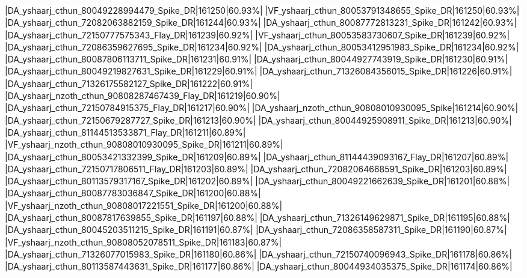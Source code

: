 |DA_yshaarj_cthun_80049228994479_Spike_DR|161250|60.93%|
|VF_yshaarj_cthun_80053791348655_Spike_DR|161250|60.93%|
|DA_yshaarj_cthun_72082063882159_Spike_DR|161244|60.93%|
|DA_yshaarj_cthun_80087772813231_Spike_DR|161242|60.93%|
|DA_yshaarj_cthun_72150777575343_Flay_DR|161239|60.92%|
|VF_yshaarj_cthun_80053583730607_Spike_DR|161239|60.92%|
|DA_yshaarj_cthun_72086359627695_Spike_DR|161234|60.92%|
|DA_yshaarj_cthun_80053412951983_Spike_DR|161234|60.92%|
|DA_yshaarj_cthun_80087806113711_Spike_DR|161231|60.91%|
|DA_yshaarj_cthun_80044927743919_Spike_DR|161230|60.91%|
|DA_yshaarj_cthun_80049219827631_Spike_DR|161229|60.91%|
|DA_yshaarj_cthun_71326084356015_Spike_DR|161226|60.91%|
|DA_yshaarj_cthun_71326175582127_Spike_DR|161222|60.91%|
|DA_yshaarj_nzoth_cthun_90808287467439_Flay_DR|161219|60.90%|
|DA_yshaarj_cthun_72150784915375_Flay_DR|161217|60.90%|
|DA_yshaarj_nzoth_cthun_90808010930095_Spike|161214|60.90%|
|DA_yshaarj_cthun_72150679287727_Spike_DR|161213|60.90%|
|DA_yshaarj_cthun_80044925908911_Spike_DR|161213|60.90%|
|DA_yshaarj_cthun_81144513533871_Flay_DR|161211|60.89%|
|VF_yshaarj_nzoth_cthun_90808010930095_Spike_DR|161211|60.89%|
|DA_yshaarj_cthun_80053421332399_Spike_DR|161209|60.89%|
|DA_yshaarj_cthun_81144439093167_Flay_DR|161207|60.89%|
|DA_yshaarj_cthun_72150717806511_Flay_DR|161203|60.89%|
|DA_yshaarj_cthun_72082064668591_Spike_DR|161203|60.89%|
|DA_yshaarj_cthun_80113579317167_Spike_DR|161202|60.89%|
|DA_yshaarj_cthun_80049221662639_Spike_DR|161201|60.88%|
|DA_yshaarj_cthun_80087783036847_Spike_DR|161200|60.88%|
|VF_yshaarj_nzoth_cthun_90808017221551_Spike_DR|161200|60.88%|
|DA_yshaarj_cthun_80087817639855_Spike_DR|161197|60.88%|
|DA_yshaarj_cthun_71326149629871_Spike_DR|161195|60.88%|
|DA_yshaarj_cthun_80045203511215_Spike_DR|161191|60.87%|
|DA_yshaarj_cthun_72086358587311_Spike_DR|161190|60.87%|
|VF_yshaarj_nzoth_cthun_90808052078511_Spike_DR|161183|60.87%|
|DA_yshaarj_cthun_71326077015983_Spike_DR|161180|60.86%|
|DA_yshaarj_cthun_72150740096943_Spike_DR|161178|60.86%|
|DA_yshaarj_cthun_80113587443631_Spike_DR|161177|60.86%|
|DA_yshaarj_cthun_80044934035375_Spike_DR|161174|60.86%|